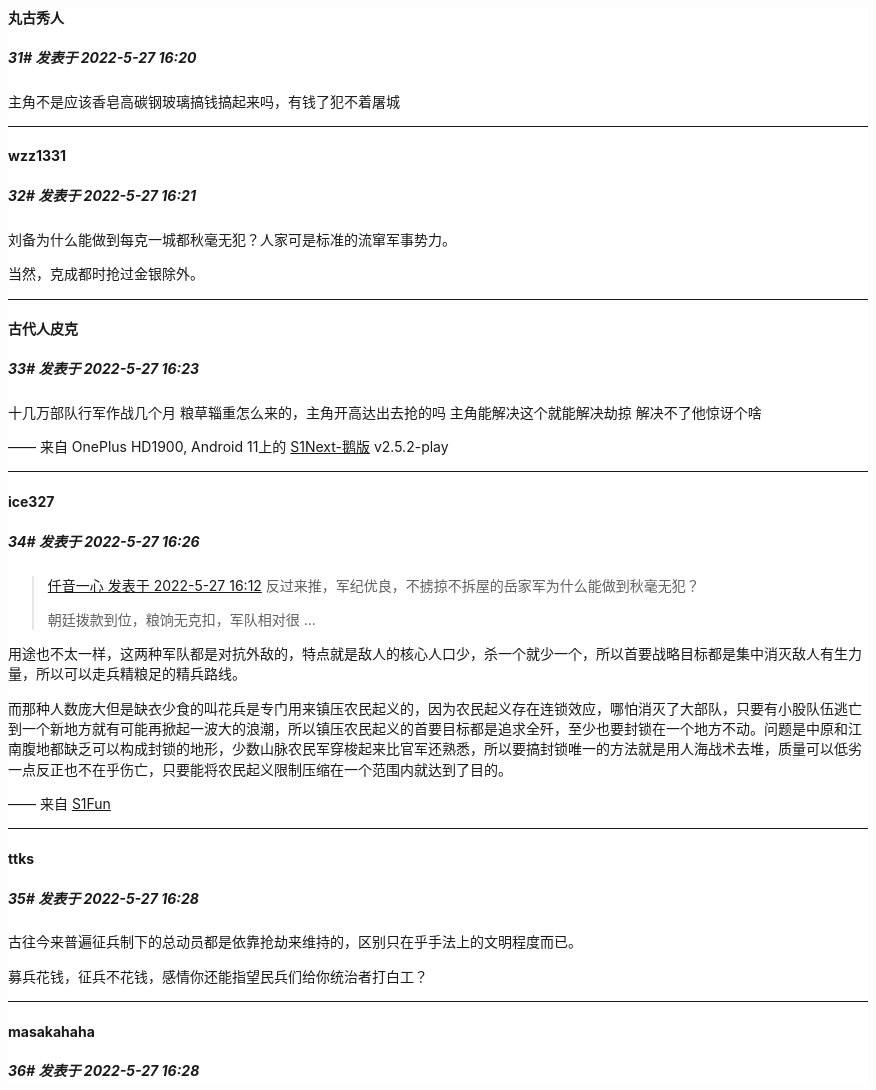 ####  丸古秀人  
##### 31#       发表于 2022-5-27 16:20

主角不是应该香皂高碳钢玻璃搞钱搞起来吗，有钱了犯不着屠城

*****

####  wzz1331  
##### 32#       发表于 2022-5-27 16:21

刘备为什么能做到每克一城都秋毫无犯？人家可是标准的流窜军事势力。

当然，克成都时抢过金银除外。

*****

####  古代人皮克  
##### 33#       发表于 2022-5-27 16:23

十几万部队行军作战几个月 粮草辎重怎么来的，主角开高达出去抢的吗
主角能解决这个就能解决劫掠 解决不了他惊讶个啥

—— 来自 OnePlus HD1900, Android 11上的 [S1Next-鹅版](https://github.com/ykrank/S1-Next/releases) v2.5.2-play

*****

####  ice327  
##### 34#       发表于 2022-5-27 16:26

<blockquote><a href="httphttps://bbs.saraba1st.com/2b/forum.php?mod=redirect&amp;goto=findpost&amp;pid=56015747&amp;ptid=2071773" target="_blank">仟音一心 发表于 2022-5-27 16:12</a>
反过来推，军纪优良，不掳掠不拆屋的岳家军为什么能做到秋毫无犯？

朝廷拨款到位，粮饷无克扣，军队相对很 ...</blockquote>
用途也不太一样，这两种军队都是对抗外敌的，特点就是敌人的核心人口少，杀一个就少一个，所以首要战略目标都是集中消灭敌人有生力量，所以可以走兵精粮足的精兵路线。

而那种人数庞大但是缺衣少食的叫花兵是专门用来镇压农民起义的，因为农民起义存在连锁效应，哪怕消灭了大部队，只要有小股队伍逃亡到一个新地方就有可能再掀起一波大的浪潮，所以镇压农民起义的首要目标都是追求全歼，至少也要封锁在一个地方不动。问题是中原和江南腹地都缺乏可以构成封锁的地形，少数山脉农民军穿梭起来比官军还熟悉，所以要搞封锁唯一的方法就是用人海战术去堆，质量可以低劣一点反正也不在乎伤亡，只要能将农民起义限制压缩在一个范围内就达到了目的。

—— 来自 [S1Fun](https://s1fun.koalcat.com)

*****

####  ttks  
##### 35#       发表于 2022-5-27 16:28

古往今来普遍征兵制下的总动员都是依靠抢劫来维持的，区别只在乎手法上的文明程度而已。

募兵花钱，征兵不花钱，感情你还能指望民兵们给你统治者打白工？

*****

####  masakahaha  
##### 36#       发表于 2022-5-27 16:28

